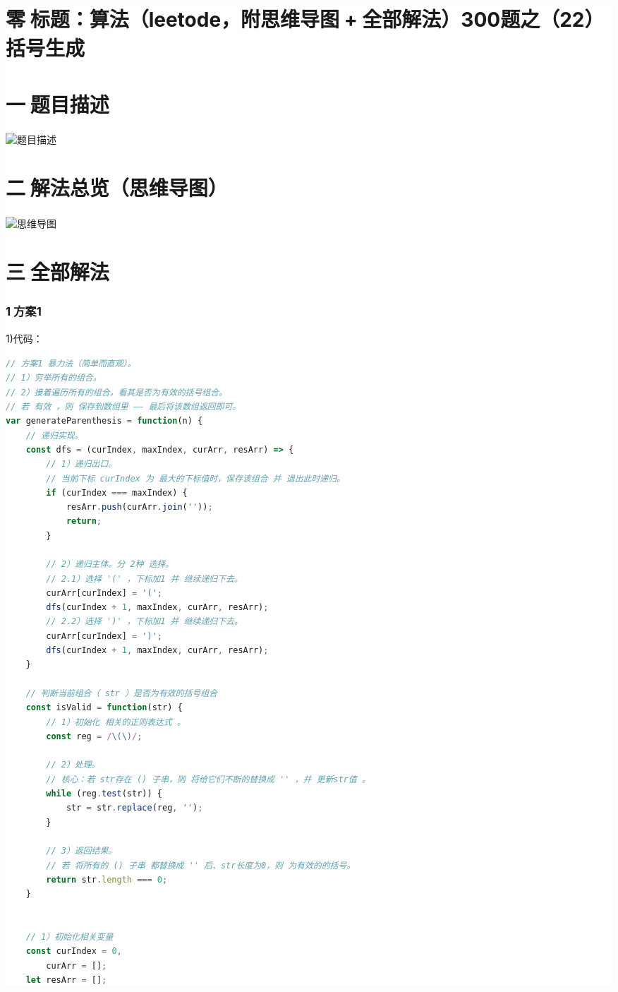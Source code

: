 # 零 标题：算法（leetode，附思维导图 + 全部解法）300题之（22）括号生成

# 一 题目描述
![题目描述](https://files.mdnice.com/user/6999/1dcb997e-ac67-4de6-8e74-cec1dc843617.png)

# 二 解法总览（思维导图）
![思维导图](https://files.mdnice.com/user/6999/d39fb62c-d606-4f92-b3b1-84501ed23437.png)

# 三 全部解法
### 1 方案1
1)代码：
```js
// 方案1 暴力法（简单而直观）。
// 1）穷举所有的组合。
// 2）接着遍历所有的组合，看其是否为有效的括号组合。
// 若 有效 ，则 保存到数组里 —— 最后将该数组返回即可。
var generateParenthesis = function(n) {
    // 递归实现。
    const dfs = (curIndex, maxIndex, curArr, resArr) => {
        // 1）递归出口。
        // 当前下标 curIndex 为 最大的下标值时，保存该组合 并 退出此时递归。
        if (curIndex === maxIndex) {
            resArr.push(curArr.join(''));
            return;
        }

        // 2）递归主体。分 2种 选择。
        // 2.1）选择 '(' ，下标加1 并 继续递归下去。 
        curArr[curIndex] = '(';
        dfs(curIndex + 1, maxIndex, curArr, resArr);
        // 2.2）选择 ')' ，下标加1 并 继续递归下去。 
        curArr[curIndex] = ')';
        dfs(curIndex + 1, maxIndex, curArr, resArr);
    }

    // 判断当前组合（ str ）是否为有效的括号组合
    const isValid = function(str) {
        // 1）初始化 相关的正则表达式 。
        const reg = /\(\)/;

        // 2）处理。
        // 核心：若 str存在 () 子串，则 将给它们不断的替换成 '' ，并 更新str值 。
        while (reg.test(str)) {
            str = str.replace(reg, '');
        }

        // 3）返回结果。
        // 若 将所有的 () 子串 都替换成 '' 后、str长度为0，则 为有效的的括号。
        return str.length === 0;
    }
    

    // 1）初始化相关变量
    const curIndex = 0,
        curArr = [];
    let resArr = [];

```